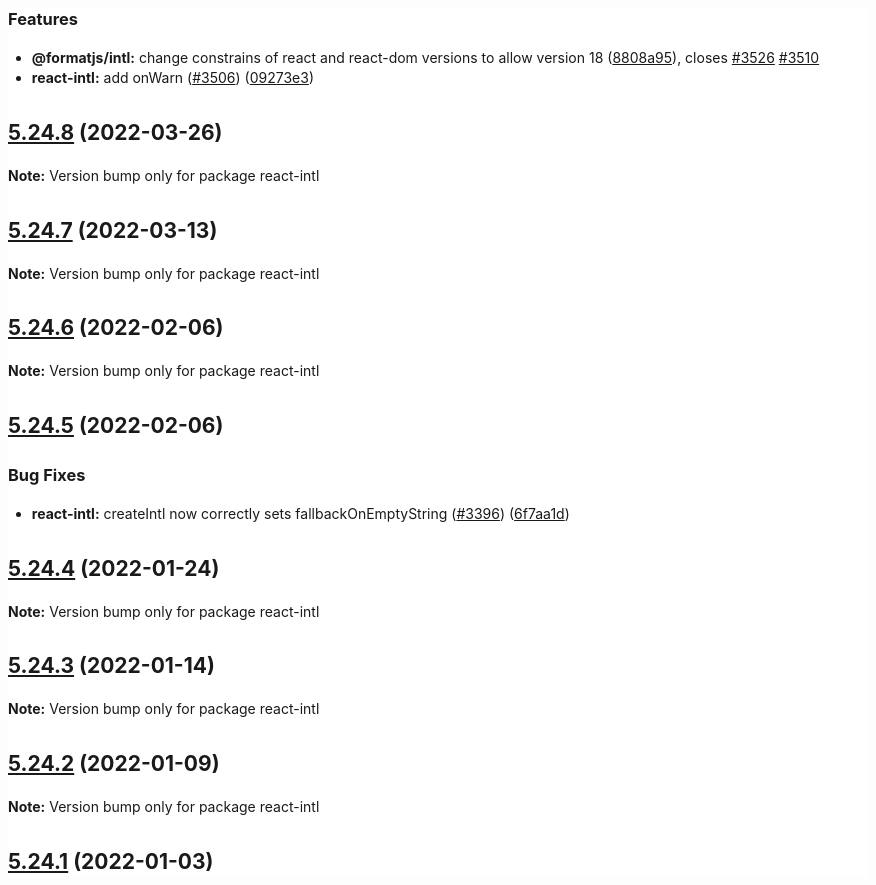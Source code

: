 ### Features

* **@formatjs/intl:** change constrains of react and react-dom versions to allow version 18 ([8808a95](https://github.com/formatjs/formatjs/commit/8808a95c3b377ee9b4e765ecfce74b45fd1c7700)), closes [#3526](https://github.com/formatjs/formatjs/issues/3526) [#3510](https://github.com/formatjs/formatjs/issues/3510)
* **react-intl:** add onWarn ([#3506](https://github.com/formatjs/formatjs/issues/3506)) ([09273e3](https://github.com/formatjs/formatjs/commit/09273e3b183252bee0dbcbcb3066bb77d79c4de1))

## [5.24.8](https://github.com/formatjs/formatjs/compare/react-intl@5.24.7...react-intl@5.24.8) (2022-03-26)

**Note:** Version bump only for package react-intl

## [5.24.7](https://github.com/formatjs/formatjs/compare/react-intl@5.24.6...react-intl@5.24.7) (2022-03-13)

**Note:** Version bump only for package react-intl

## [5.24.6](https://github.com/formatjs/formatjs/compare/react-intl@5.24.5...react-intl@5.24.6) (2022-02-06)

**Note:** Version bump only for package react-intl

## [5.24.5](https://github.com/formatjs/formatjs/compare/react-intl@5.24.4...react-intl@5.24.5) (2022-02-06)

### Bug Fixes

* **react-intl:** createIntl now correctly sets fallbackOnEmptyString ([#3396](https://github.com/formatjs/formatjs/issues/3396)) ([6f7aa1d](https://github.com/formatjs/formatjs/commit/6f7aa1df37a2fdd12e0b55486765caf47544c770))

## [5.24.4](https://github.com/formatjs/formatjs/compare/react-intl@5.24.3...react-intl@5.24.4) (2022-01-24)

**Note:** Version bump only for package react-intl

## [5.24.3](https://github.com/formatjs/formatjs/compare/react-intl@5.24.2...react-intl@5.24.3) (2022-01-14)

**Note:** Version bump only for package react-intl

## [5.24.2](https://github.com/formatjs/formatjs/compare/react-intl@5.24.1...react-intl@5.24.2) (2022-01-09)

**Note:** Version bump only for package react-intl

## [5.24.1](https://github.com/formatjs/formatjs/compare/react-intl@5.24.0...react-intl@5.24.1) (2022-01-03)

